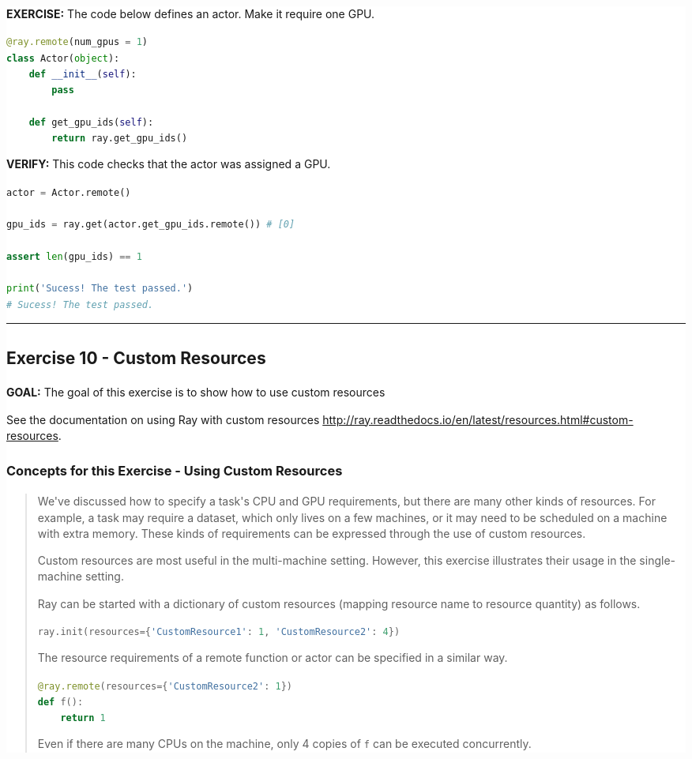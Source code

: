**EXERCISE:** The code below defines an actor. Make it require one GPU.

```python
@ray.remote(num_gpus = 1)
class Actor(object):
    def __init__(self):
        pass

    def get_gpu_ids(self):
        return ray.get_gpu_ids()
```

**VERIFY:** This code checks that the actor was assigned a GPU.

```python
actor = Actor.remote()

gpu_ids = ray.get(actor.get_gpu_ids.remote()) # [0]

assert len(gpu_ids) == 1

print('Sucess! The test passed.')
# Sucess! The test passed.
```



---

## Exercise 10 - Custom Resources

**GOAL:** The goal of this exercise is to show how to use custom resources

See the documentation on using Ray with custom resources http://ray.readthedocs.io/en/latest/resources.html#custom-resources.

### Concepts for this Exercise - Using Custom Resources

> We've discussed how to specify a task's CPU and GPU requirements, but there are many other kinds of resources. For example, a task may require a dataset, which only lives on a few machines, or it may need to be scheduled on a machine with extra memory. These kinds of requirements can be expressed through the use of custom resources.
>
> Custom resources are most useful in the multi-machine setting. However, this exercise illustrates their usage in the single-machine setting.
>
> Ray can be started with a dictionary of custom resources (mapping resource name to resource quantity) as follows.
>
> ```python
> ray.init(resources={'CustomResource1': 1, 'CustomResource2': 4})
> ```
>
> The resource requirements of a remote function or actor can be specified in a similar way.
>
> ```python
> @ray.remote(resources={'CustomResource2': 1})
> def f():
>     return 1
> ```
>
> Even if there are many CPUs on the machine, only 4 copies of `f` can be executed concurrently.
>